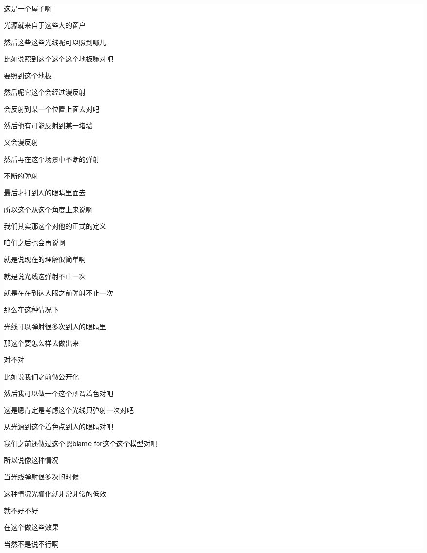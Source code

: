 这是一个屋子啊

光源就来自于这些大的窗户

然后这些这些光线呢可以照到哪儿

比如说照到这个这个这个地板嘛对吧

要照到这个地板

然后呢它这个会经过漫反射

会反射到某一个位置上面去对吧

然后他有可能反射到某一堵墙

又会漫反射

然后再在这个场景中不断的弹射

不断的弹射

最后才打到人的眼睛里面去

所以这个从这个角度上来说啊

我们其实那这个对他的正式的定义

咱们之后也会再说啊

就是说现在的理解很简单啊

就是说光线这弹射不止一次

就是在在到达人眼之前弹射不止一次

那么在这种情况下

光线可以弹射很多次到人的眼睛里

那这个要怎么样去做出来

对不对

比如说我们之前做公开化

然后我可以做一个这个所谓着色对吧

这是嗯肯定是考虑这个光线只弹射一次对吧

从光源到这个着色点到人的眼睛对吧

我们之前还做过这个嗯blame for这个这个模型对吧

所以说像这种情况

当光线弹射很多次的时候

这种情况光栅化就非常非常的低效

就不好不好

在这个做这些效果

当然不是说不行啊
